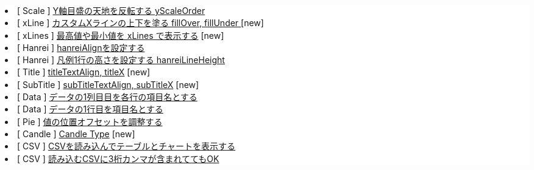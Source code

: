 
<article id="scale11">
<li>[ Scale ] <a href="http://ccchart.com/test/yScaleOrder/test-3.htm">Y軸目盛の天地を反転する yScaleOrder</a></li>
</article>


<article id="xline1">
<li>[ xLine ] <a href="http://ccchart.org/test/xLine/fillUnder-fillOver/1.htm">カスタムXラインの上下を塗る fillOver, fillUnder </a><span class=new> [new]</span></li>
</article>


<article id="xline2">
<li>[ xLines ] <a href="http://ccchart.org/test/xLine/keep1.htm">最高値や最小値を xLines で表示する</a><span class="new"> [new]</span></li>
</article>


<article id="hanrei1">
<li>[ Hanrei ] <a href="http://ccchart.org/test/hanreiAlign/test.htm">hanreiAlignを設定する</a></li>
</article>

<article id="hanrei2">
<li>[ Hanrei ] <a href="http://ccchart.org/test/hanreiLineHeight/test.htm">凡例1行の高さを設定する hanreiLineHeight</a></li>
</article>


<article id="title1">
<li>[ Title ] <a href="http://ccchart.org/test/titleX/test1.htm">titleTextAlign, titleX</a><span class=new> [new]</span></li>
</article>


<article id="subtitle1">
<li>[ SubTitle ] <a href="http://ccchart.org/test/subTitleX/test1.htm">subTitleTextAlign, subTitleX</a><span class=new> [new]</span></li>
</article>


<article id="data1">
<li>[ Data ] <a href="http://ccchart.org/test/useFirstToRowName/test2.htm">データの1列目目を各行の項目名とする</a></li>
<li>[ Data ] <a href="http://ccchart.org/test/useFirstToColName/test2.htm">データの1行目を項目名とする</a></li>
</article>

<article id="pie1">
<li>[ Pie ] <a href="http://ccchart.org/test/pieValPosOffset/test-pie01.htm">値の位置オフセットを調整する</a></li>
</article>

<article id="candle1">
<li>[ Candle ] <a href="http://ccchart.org/test/candle/test-ws.htm">Candle Type</a><span class="new"> [new]</span></li>
</article>

<article id="csv1">
<li>[ CSV ] <a href="http://jsgt.org/lib/jquery/plugin/csv2table/v002/test.htm#nview40">CSVを読み込んでテーブルとチャートを表示する</a></li>
</article>


<article id="csv2">
<li>[ CSV ] <a href="http://ccchart.org/test/data2num/q2-1.htm">読み込むCSVに3桁カンマが含まれててもOK</a></li>
</article>

</ul>


